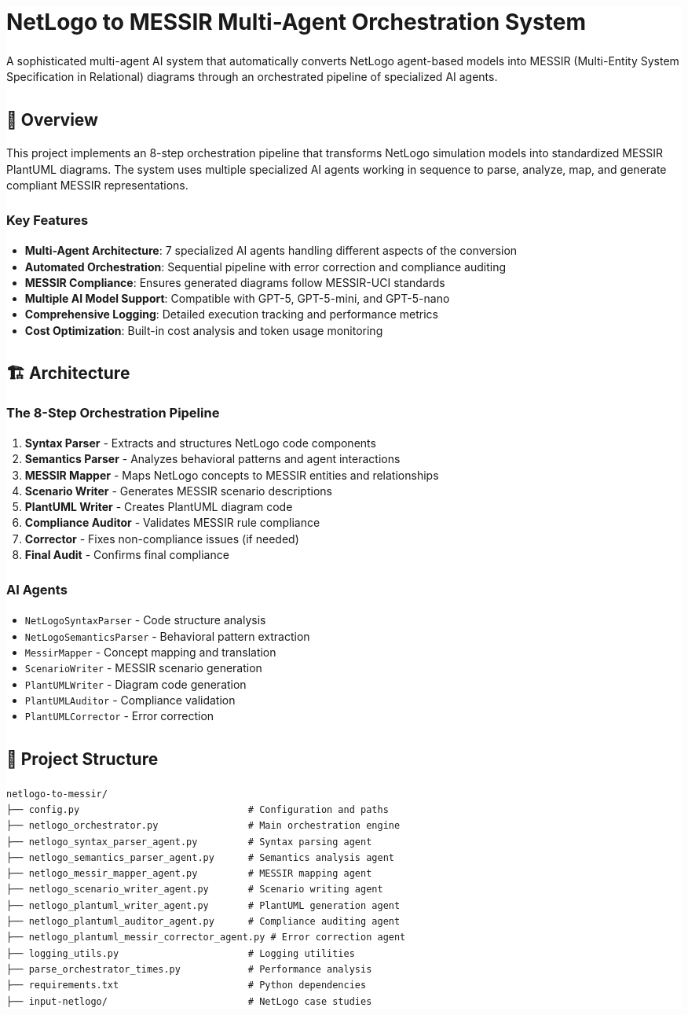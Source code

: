 # NetLogo to MESSIR Multi-Agent Orchestration System

A sophisticated multi-agent AI system that automatically converts NetLogo agent-based models into MESSIR (Multi-Entity System Specification in Relational) diagrams through an orchestrated pipeline of specialized AI agents.

## 🚀 Overview

This project implements an 8-step orchestration pipeline that transforms NetLogo simulation models into standardized MESSIR PlantUML diagrams. The system uses multiple specialized AI agents working in sequence to parse, analyze, map, and generate compliant MESSIR representations.

### Key Features

- **Multi-Agent Architecture**: 7 specialized AI agents handling different aspects of the conversion
- **Automated Orchestration**: Sequential pipeline with error correction and compliance auditing
- **MESSIR Compliance**: Ensures generated diagrams follow MESSIR-UCI standards
- **Multiple AI Model Support**: Compatible with GPT-5, GPT-5-mini, and GPT-5-nano
- **Comprehensive Logging**: Detailed execution tracking and performance metrics
- **Cost Optimization**: Built-in cost analysis and token usage monitoring

## 🏗️ Architecture

### The 8-Step Orchestration Pipeline

1. **Syntax Parser** - Extracts and structures NetLogo code components
2. **Semantics Parser** - Analyzes behavioral patterns and agent interactions
3. **MESSIR Mapper** - Maps NetLogo concepts to MESSIR entities and relationships
4. **Scenario Writer** - Generates MESSIR scenario descriptions
5. **PlantUML Writer** - Creates PlantUML diagram code
6. **Compliance Auditor** - Validates MESSIR rule compliance
7. **Corrector** - Fixes non-compliance issues (if needed)
8. **Final Audit** - Confirms final compliance

### AI Agents

- `NetLogoSyntaxParser` - Code structure analysis
- `NetLogoSemanticsParser` - Behavioral pattern extraction
- `MessirMapper` - Concept mapping and translation
- `ScenarioWriter` - MESSIR scenario generation
- `PlantUMLWriter` - Diagram code generation
- `PlantUMLAuditor` - Compliance validation
- `PlantUMLCorrector` - Error correction

## 📁 Project Structure

```
netlogo-to-messir/
├── config.py                              # Configuration and paths
├── netlogo_orchestrator.py                # Main orchestration engine
├── netlogo_syntax_parser_agent.py         # Syntax parsing agent
├── netlogo_semantics_parser_agent.py      # Semantics analysis agent
├── netlogo_messir_mapper_agent.py         # MESSIR mapping agent
├── netlogo_scenario_writer_agent.py       # Scenario writing agent
├── netlogo_plantuml_writer_agent.py       # PlantUML generation agent
├── netlogo_plantuml_auditor_agent.py      # Compliance auditing agent
├── netlogo_plantuml_messir_corrector_agent.py # Error correction agent
├── logging_utils.py                       # Logging utilities
├── parse_orchestrator_times.py            # Performance analysis
├── requirements.txt                       # Python dependencies
├── input-netlogo/                         # NetLogo case studies
```